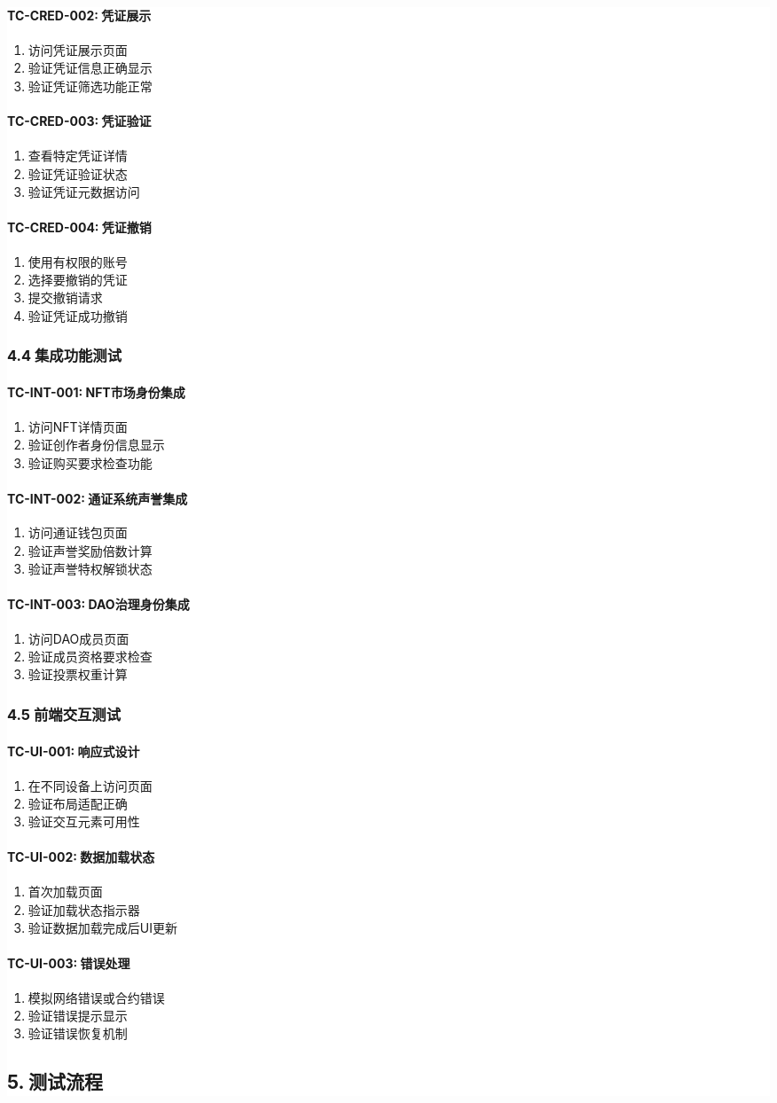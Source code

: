 #### TC-CRED-002: 凭证展示
1. 访问凭证展示页面
2. 验证凭证信息正确显示
3. 验证凭证筛选功能正常

#### TC-CRED-003: 凭证验证
1. 查看特定凭证详情
2. 验证凭证验证状态
3. 验证凭证元数据访问

#### TC-CRED-004: 凭证撤销
1. 使用有权限的账号
2. 选择要撤销的凭证
3. 提交撤销请求
4. 验证凭证成功撤销

### 4.4 集成功能测试

#### TC-INT-001: NFT市场身份集成
1. 访问NFT详情页面
2. 验证创作者身份信息显示
3. 验证购买要求检查功能

#### TC-INT-002: 通证系统声誉集成
1. 访问通证钱包页面
2. 验证声誉奖励倍数计算
3. 验证声誉特权解锁状态

#### TC-INT-003: DAO治理身份集成
1. 访问DAO成员页面
2. 验证成员资格要求检查
3. 验证投票权重计算

### 4.5 前端交互测试

#### TC-UI-001: 响应式设计
1. 在不同设备上访问页面
2. 验证布局适配正确
3. 验证交互元素可用性

#### TC-UI-002: 数据加载状态
1. 首次加载页面
2. 验证加载状态指示器
3. 验证数据加载完成后UI更新

#### TC-UI-003: 错误处理
1. 模拟网络错误或合约错误
2. 验证错误提示显示
3. 验证错误恢复机制

## 5. 测试流程
